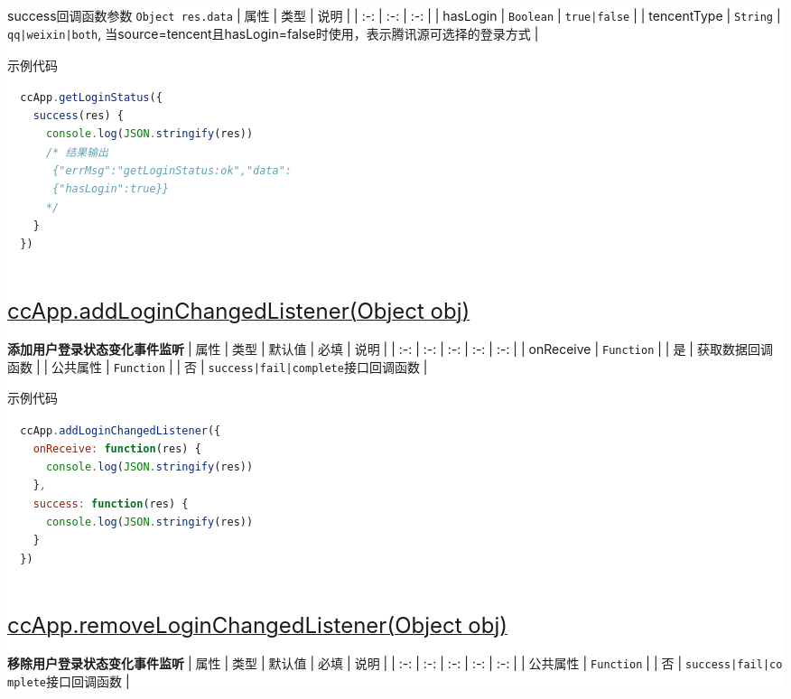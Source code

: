 success回调函数参数 `Object res.data`
| 属性 | 类型 | 说明 |
| :-: | :-: | :-: |
| hasLogin | `Boolean` | `true|false` |
| tencentType | `String` | `qq|weixin|both`, 当source=tencent且hasLogin=false时使用，表示腾讯源可选择的登录方式 |

示例代码

```js
  ccApp.getLoginStatus({
    success(res) {
      console.log(JSON.stringify(res))
      /* 结果输出
       {"errMsg":"getLoginStatus:ok","data":
       {"hasLogin":true}}
      */
    }
  })
```
<br/>

<a name = "5_5" href="#_5_5"><font size=5>ccApp.addLoginChangedListener(Object obj)</font></a>

__添加用户登录状态变化事件监听__
| 属性 | 类型 | 默认值 | 必填 | 说明 |
| :-: | :-: | :-: | :-: | :-: |
| onReceive | `Function` |  | 是 | 获取数据回调函数 |
| 公共属性 | `Function` |  | 否 | `success|fail|complete`接口回调函数 |

示例代码
```js
  ccApp.addLoginChangedListener({
    onReceive: function(res) {
      console.log(JSON.stringify(res))
    },
    success: function(res) {
      console.log(JSON.stringify(res))
    }
  })
```
<br/>

<a name = "5_6" href="#_5_6"><font size=5>ccApp.removeLoginChangedListener(Object obj)</font></a>

__移除用户登录状态变化事件监听__
| 属性 | 类型 | 默认值 | 必填 | 说明 |
| :-: | :-: | :-: | :-: | :-: |
| 公共属性 | `Function` |  | 否 | `success|fail|complete`接口回调函数 |
